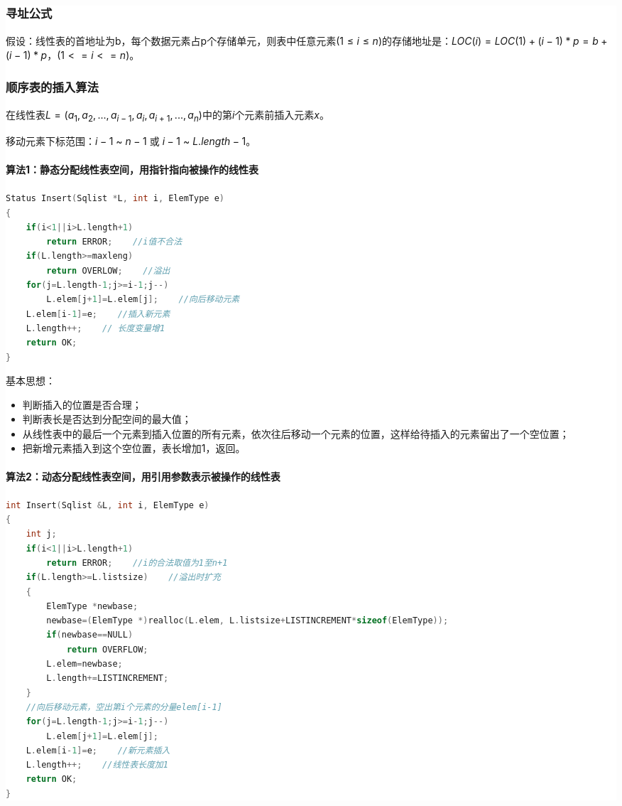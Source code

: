 ### 寻址公式

假设：线性表的首地址为b，每个数据元素占p个存储单元，则表中任意元素$(1\leq i\leq n)$的存储地址是：$LOC(i)=LOC(1)+(i-1)*p=b+(i-1)*p，(1<=i<=n)$。

### 顺序表的插入算法

在线性表$L=(a_1, a_2, ...,a_{i-1}, a_i ,a_{i+1}, ..., a_n)$中的第$i$个元素前插入元素$x$。 

移动元素下标范围：$i - 1$ ~ $n - 1$ 或 $i - 1$ ~ $L.length - 1$。

#### 算法1：静态分配线性表空间，用指针指向被操作的线性表

``` C++
Status Insert(Sqlist *L, int i, ElemType e)
{
    if(i<1||i>L.length+1)
        return ERROR;    //i值不合法
    if(L.length>=maxleng)
        return OVERLOW;    //溢出
    for(j=L.length-1;j>=i-1;j--)
        L.elem[j+1]=L.elem[j];    //向后移动元素
    L.elem[i-1]=e;    //插入新元素
    L.length++;    // 长度变量增1
    return OK;
}
```

基本思想：

- 判断插入的位置是否合理；
- 判断表长是否达到分配空间的最大值；
- 从线性表中的最后一个元素到插入位置的所有元素，依次往后移动一个元素的位置，这样给待插入的元素留出了一个空位置；
- 把新增元素插入到这个空位置，表长增加1，返回。

#### 算法2：动态分配线性表空间，用引用参数表示被操作的线性表

``` C++
int Insert(Sqlist &L, int i, ElemType e)
{
    int j;
    if(i<1||i>L.length+1)
        return ERROR;    //i的合法取值为1至n+1
    if(L.length>=L.listsize)    //溢出时扩充
    {
        ElemType *newbase;
        newbase=(ElemType *)realloc(L.elem, L.listsize+LISTINCREMENT*sizeof(ElemType));
        if(newbase==NULL)
            return OVERFLOW;
        L.elem=newbase;
        L.length+=LISTINCREMENT;
    }
    //向后移动元素，空出第i个元素的分量elem[i-1]
    for(j=L.length-1;j>=i-1;j--)
        L.elem[j+1]=L.elem[j];
    L.elem[i-1]=e;    //新元素插入
    L.length++;    //线性表长度加1
    return OK;
}
```
